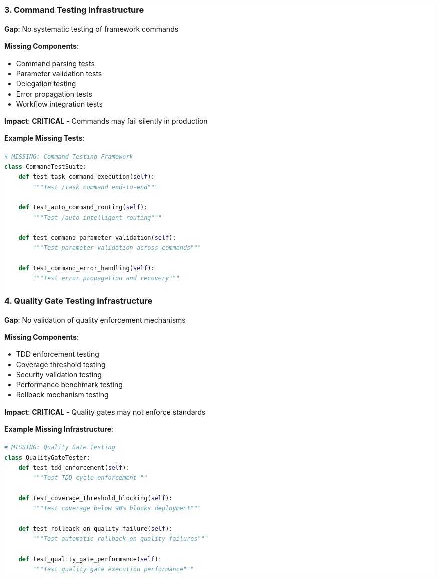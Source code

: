 ### 3. Command Testing Infrastructure

**Gap**: No systematic testing of framework commands  

**Missing Components**:
- Command parsing tests
- Parameter validation tests
- Delegation testing
- Error propagation tests
- Workflow integration tests

**Impact**: **CRITICAL** - Commands may fail silently in production

**Example Missing Tests**:
```python
# MISSING: Command Testing Framework
class CommandTestSuite:
    def test_task_command_execution(self):
        """Test /task command end-to-end"""
        
    def test_auto_command_routing(self):
        """Test /auto intelligent routing"""
        
    def test_command_parameter_validation(self):
        """Test parameter validation across commands"""
        
    def test_command_error_handling(self):
        """Test error propagation and recovery"""
```

### 4. Quality Gate Testing Infrastructure

**Gap**: No validation of quality enforcement mechanisms  

**Missing Components**:
- TDD enforcement testing
- Coverage threshold testing
- Security validation testing
- Performance benchmark testing
- Rollback mechanism testing

**Impact**: **CRITICAL** - Quality gates may not enforce standards

**Example Missing Infrastructure**:
```python
# MISSING: Quality Gate Testing
class QualityGateTester:
    def test_tdd_enforcement(self):
        """Test TDD cycle enforcement"""
        
    def test_coverage_threshold_blocking(self):
        """Test coverage below 90% blocks deployment"""
        
    def test_rollback_on_quality_failure(self):
        """Test automatic rollback on quality failures"""
        
    def test_quality_gate_performance(self):
        """Test quality gate execution performance"""
```
